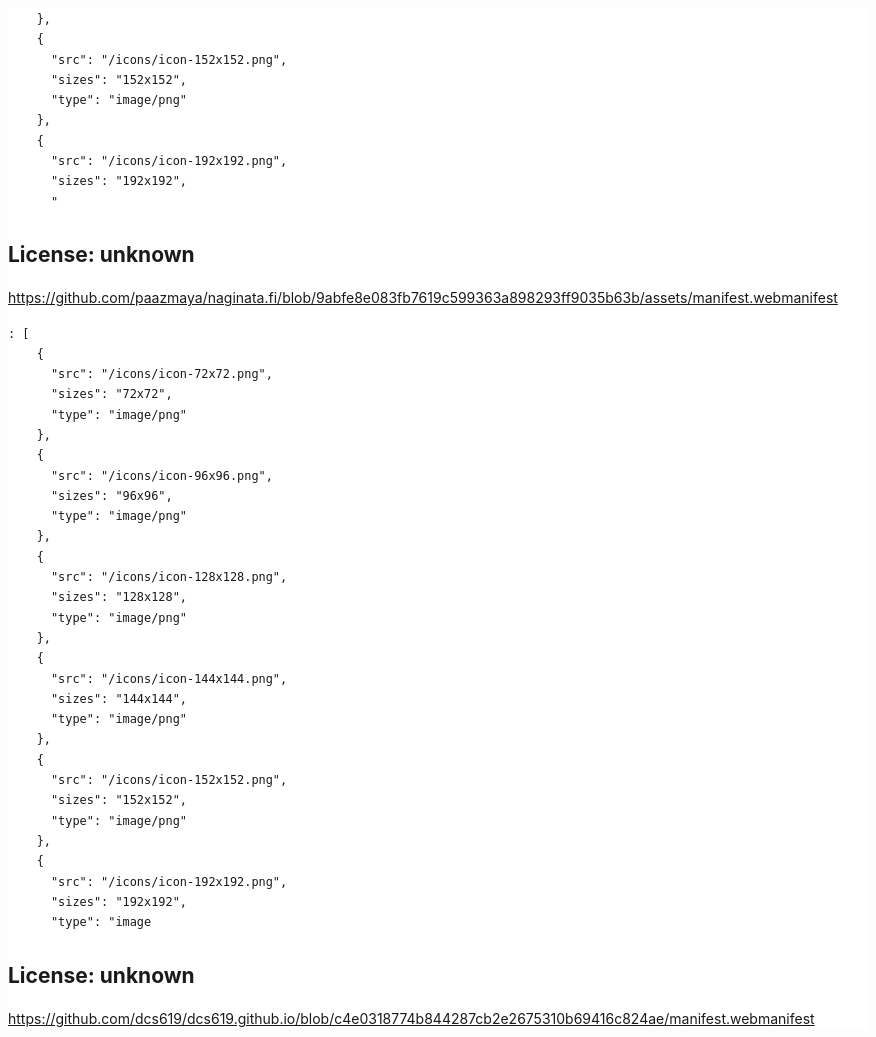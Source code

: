 ```
    },
    {
      "src": "/icons/icon-152x152.png",
      "sizes": "152x152",
      "type": "image/png"
    },
    {
      "src": "/icons/icon-192x192.png",
      "sizes": "192x192",
      "
```


## License: unknown
https://github.com/paazmaya/naginata.fi/blob/9abfe8e083fb7619c599363a898293ff9035b63b/assets/manifest.webmanifest

```
: [
    {
      "src": "/icons/icon-72x72.png",
      "sizes": "72x72",
      "type": "image/png"
    },
    {
      "src": "/icons/icon-96x96.png",
      "sizes": "96x96",
      "type": "image/png"
    },
    {
      "src": "/icons/icon-128x128.png",
      "sizes": "128x128",
      "type": "image/png"
    },
    {
      "src": "/icons/icon-144x144.png",
      "sizes": "144x144",
      "type": "image/png"
    },
    {
      "src": "/icons/icon-152x152.png",
      "sizes": "152x152",
      "type": "image/png"
    },
    {
      "src": "/icons/icon-192x192.png",
      "sizes": "192x192",
      "type": "image
```


## License: unknown
https://github.com/dcs619/dcs619.github.io/blob/c4e0318774b844287cb2e2675310b69416c824ae/manifest.webmanifest
